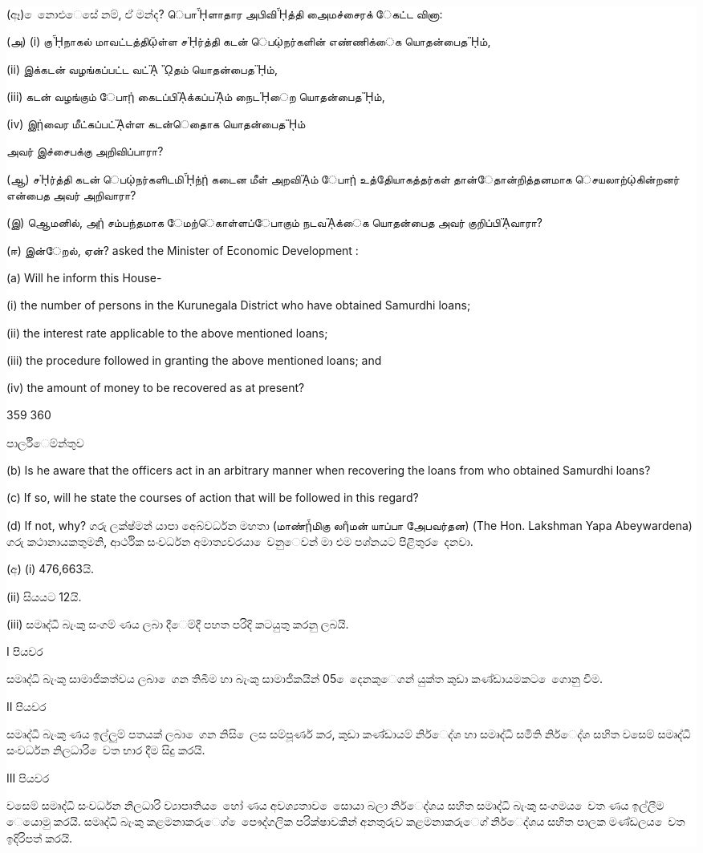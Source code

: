 (ඈ) ෙනොඑෙසේ නම්, ඒ මන්ද? ெபாᾞளாதார அபிவிᾞத்தி அைமச்சைரக் ேகட்ட வினா:

(அ) (i) குᾞநாகல் மாவட்டத்திᾤள்ள சᾙர்த்தி கடன் ெபᾠநர்களின் எண்ணிக்ைக யாெதன்பைதᾜம்,

(ii) இக்கடன் வழங்கப்பட்ட வட்ᾊ ᾪதம் யாெதன்பைதᾜம்,

(iii) கடன் வழங்கும் ேபாᾐ கைடப்பிᾊக்கப்பᾌம் நைடᾙைற யாெதன்பைதᾜம்,

(iv) இᾐவைர மீட்கப்பட்ᾌள்ள கடன்ெதாைக யாெதன்பைதᾜம்

அவர் இச்சைபக்கு அறிவிப்பாரா?

(ஆ) சᾙர்த்தி கடன் ெபᾠநர்களிடமிᾞந்ᾐ கடைன மீள் அறவிᾌம் ேபாᾐ உத்திேயாகத்தர்கள் தான்ேதான்றித்தனமாக ெசயலாற்ᾠகின்றனர் என்பைத அவர் அறிவாரா?

(இ) ஆெமனில், அᾐ சம்பந்தமாக ேமற்ெகாள்ளப்ேபாகும் நடவᾊக்ைக யாெதன்பைத அவர் குறிப்பிᾌவாரா?

(ஈ) இன்ேறல், ஏன்? asked the Minister of Economic Development :

(a) Will he inform this House-

(i) the number of persons in the Kurunegala District who have obtained Samurdhi loans;

(ii) the interest rate applicable to the above mentioned loans;

(iii) the procedure followed in granting the above mentioned loans; and

(iv) the amount of money to be recovered as at present?

359 360

පාර්ලිෙම්න්තුව

(b) Is he aware that the officers act in an arbitrary manner when recovering the loans from who obtained Samurdhi loans?

(c) If so, will he state the courses of action that will be followed in this regard?

(d) If not, why? ගරු ලක්ෂ්මන් යාපා අෙබ්වර්ධන මහතා (மாண்ᾗமிகு லῆமன் யாப்பா அேபவர்தன) (The Hon. Lakshman Yapa Abeywardena) ගරු කථානායකතුමනි, ආර්ථික සංවර්ධන අමාත්‍යවරයා ෙවනුෙවන් මා එම පශ්නයට පිළිතුර ෙදනවා.

(අ) (i) 476,663යි.

(ii) සියයට 12යි.

(iii) සමෘද්ධි බැංකු සංගම් ණය ලබා දීෙම්දී පහත පරිදි කටයුතු කරනු ලබයි.

I පියවර

සමෘද්ධි බැංකු සාමාජිකත්වය ලබා ෙගන තිබීම හා බැංකු සාමාජිකයින් 05 ෙදෙනකුෙගන් යුක්ත කුඩා කණ්ඩායමකට ෙගොනු වීම.

II පියවර

සමෘද්ධි බැංකු ණය ඉල්ලුම් පතයක් ලබා ෙගන නිසි ෙලස සම්පූර්ණ කර, කුඩා කණ්ඩායම් නිර්ෙද්ශ හා සමෘද්ධි සමිති නිර්ෙද්ශ සහිත වසෙම් සමෘද්ධි සංවර්ධන නිලධාරි ෙවත භාර දීම සිදු කරයි.

III පියවර

වසෙම් සමෘද්ධි සංවර්ධන නිලධාරි ව්‍යාපෘතිය ෙහෝ ණය අවශ්‍යතාව ෙසොයා බලා නිර්ෙද්ශය සහිත සමෘද්ධි බැංකු සංගමය ෙවත ණය ඉල්ලීම ෙයොමු කරයි. සමෘද්ධි බැංකු කළමනාකරුෙග් ෙපෞද්ගලික පරික්ෂාවකින් අනතුරුව කළමනාකරුෙග් නිර්ෙද්ශය සහිත පාලක මණ්ඩලය ෙවත ඉදිරිපත් කරයි.

